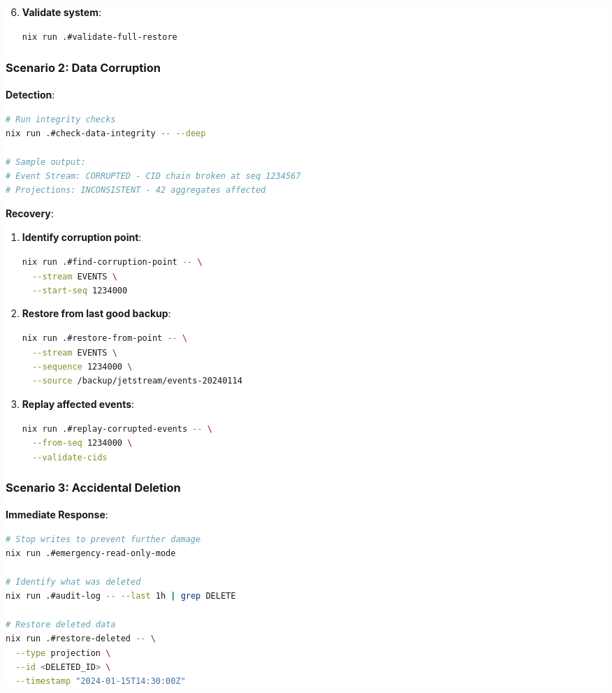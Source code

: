 6. **Validate system**:
   ```bash
   nix run .#validate-full-restore
   ```

### Scenario 2: Data Corruption

**Detection**:

```bash
# Run integrity checks
nix run .#check-data-integrity -- --deep

# Sample output:
# Event Stream: CORRUPTED - CID chain broken at seq 1234567
# Projections: INCONSISTENT - 42 aggregates affected
```

**Recovery**:

1. **Identify corruption point**:
   ```bash
   nix run .#find-corruption-point -- \
     --stream EVENTS \
     --start-seq 1234000
   ```

2. **Restore from last good backup**:
   ```bash
   nix run .#restore-from-point -- \
     --stream EVENTS \
     --sequence 1234000 \
     --source /backup/jetstream/events-20240114
   ```

3. **Replay affected events**:
   ```bash
   nix run .#replay-corrupted-events -- \
     --from-seq 1234000 \
     --validate-cids
   ```

### Scenario 3: Accidental Deletion

**Immediate Response**:

```bash
# Stop writes to prevent further damage
nix run .#emergency-read-only-mode

# Identify what was deleted
nix run .#audit-log -- --last 1h | grep DELETE

# Restore deleted data
nix run .#restore-deleted -- \
  --type projection \
  --id <DELETED_ID> \
  --timestamp "2024-01-15T14:30:00Z"
```
